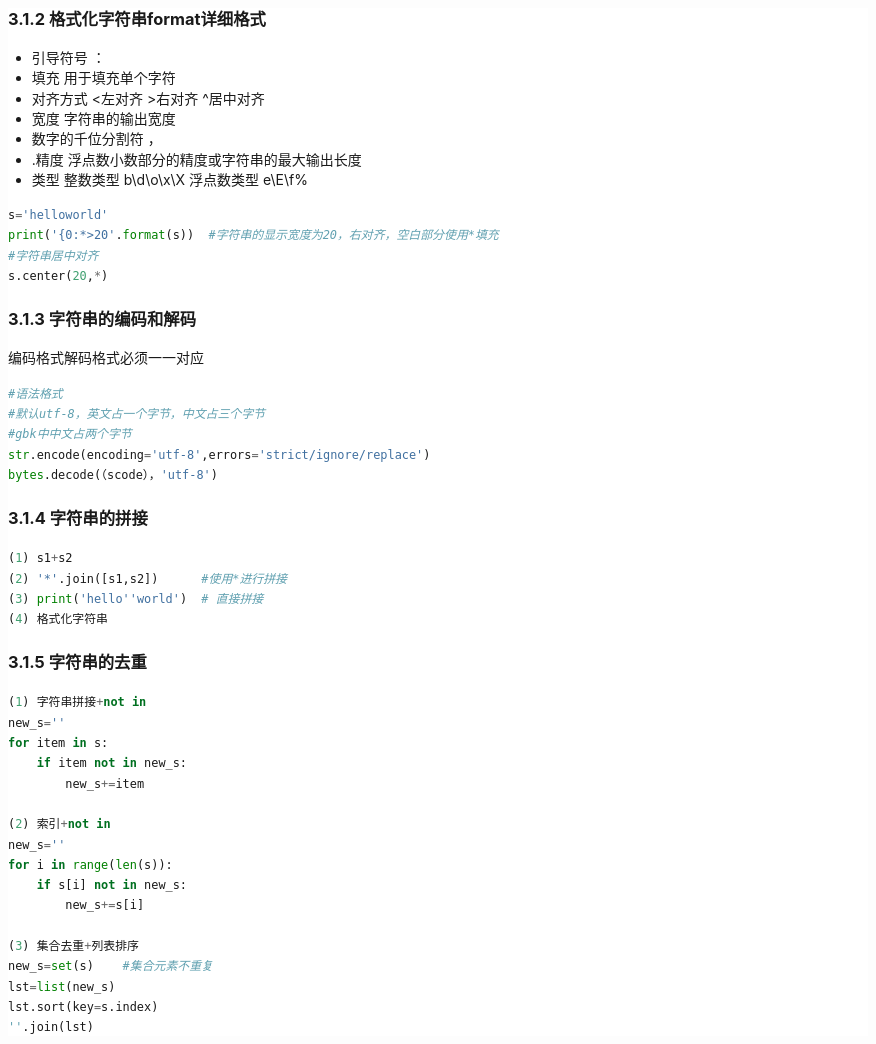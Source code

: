 ### 3.1.2 格式化字符串format详细格式

- 引导符号 ：
- 填充  用于填充单个字符
- 对齐方式  <左对齐  >右对齐  ^居中对齐
- 宽度  字符串的输出宽度
- 数字的千位分割符 ，
- .精度 浮点数小数部分的精度或字符串的最大输出长度
- 类型  整数类型 b\d\o\x\X  浮点数类型 e\E\f\%

```python
s='helloworld'
print('{0:*>20'.format(s))  #字符串的显示宽度为20，右对齐，空白部分使用*填充
#字符串居中对齐
s.center(20,*)
```

### 3.1.3 字符串的编码和解码

编码格式解码格式必须一一对应

```python
#语法格式
#默认utf-8，英文占一个字节，中文占三个字节
#gbk中中文占两个字节
str.encode(encoding='utf-8',errors='strict/ignore/replace')
bytes.decode(（scode），'utf-8')
```

### 3.1.4 字符串的拼接

```python
(1) s1+s2
(2) '*'.join([s1,s2])      #使用*进行拼接
(3) print('hello''world')  # 直接拼接
(4) 格式化字符串
```

### 3.1.5 字符串的去重

```python
(1) 字符串拼接+not in
new_s=''
for item in s:
    if item not in new_s:
        new_s+=item
      
(2) 索引+not in
new_s=''
for i in range(len(s)):
    if s[i] not in new_s:
        new_s+=s[i]
      
(3) 集合去重+列表排序
new_s=set(s)    #集合元素不重复
lst=list(new_s)
lst.sort(key=s.index)
''.join(lst)
```
